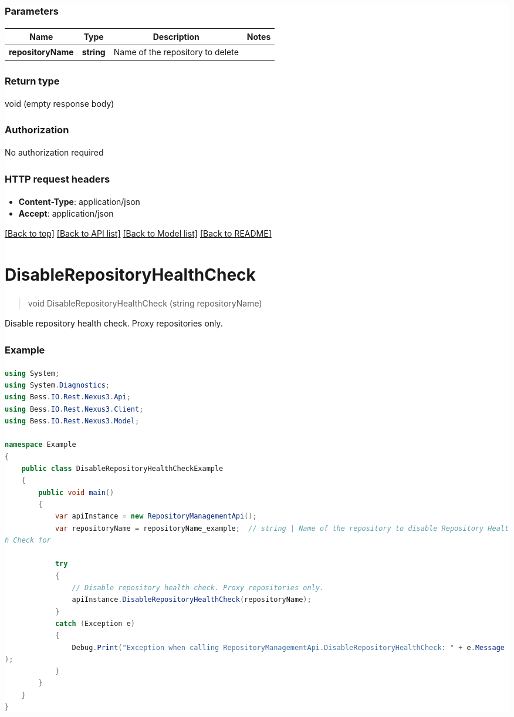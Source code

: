 ### Parameters

Name | Type | Description  | Notes
------------- | ------------- | ------------- | -------------
 **repositoryName** | **string**| Name of the repository to delete | 

### Return type

void (empty response body)

### Authorization

No authorization required

### HTTP request headers

 - **Content-Type**: application/json
 - **Accept**: application/json

[[Back to top]](#) [[Back to API list]](../README.md#documentation-for-api-endpoints) [[Back to Model list]](../README.md#documentation-for-models) [[Back to README]](../README.md)

<a name="disablerepositoryhealthcheck"></a>
# **DisableRepositoryHealthCheck**
> void DisableRepositoryHealthCheck (string repositoryName)

Disable repository health check. Proxy repositories only.

### Example
```csharp
using System;
using System.Diagnostics;
using Bess.IO.Rest.Nexus3.Api;
using Bess.IO.Rest.Nexus3.Client;
using Bess.IO.Rest.Nexus3.Model;

namespace Example
{
    public class DisableRepositoryHealthCheckExample
    {
        public void main()
        {
            var apiInstance = new RepositoryManagementApi();
            var repositoryName = repositoryName_example;  // string | Name of the repository to disable Repository Health Check for

            try
            {
                // Disable repository health check. Proxy repositories only.
                apiInstance.DisableRepositoryHealthCheck(repositoryName);
            }
            catch (Exception e)
            {
                Debug.Print("Exception when calling RepositoryManagementApi.DisableRepositoryHealthCheck: " + e.Message );
            }
        }
    }
}
```
